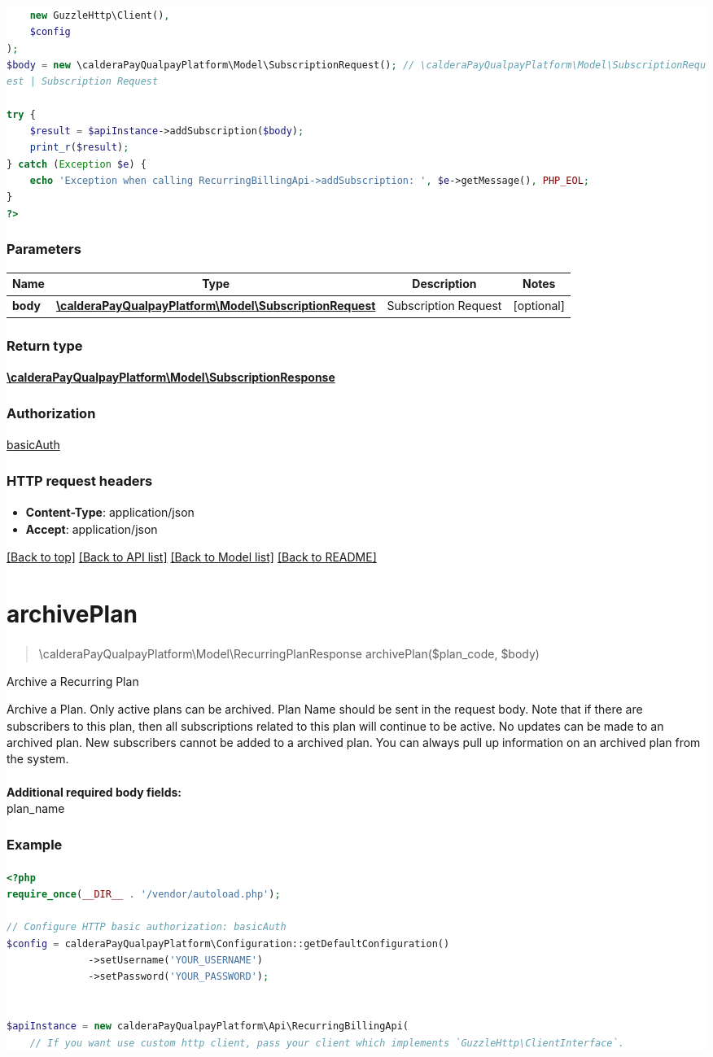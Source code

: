 ```php
    new GuzzleHttp\Client(),
    $config
);
$body = new \calderaPayQualpayPlatform\Model\SubscriptionRequest(); // \calderaPayQualpayPlatform\Model\SubscriptionRequest | Subscription Request

try {
    $result = $apiInstance->addSubscription($body);
    print_r($result);
} catch (Exception $e) {
    echo 'Exception when calling RecurringBillingApi->addSubscription: ', $e->getMessage(), PHP_EOL;
}
?>
```

### Parameters

Name | Type | Description  | Notes
------------- | ------------- | ------------- | -------------
 **body** | [**\calderaPayQualpayPlatform\Model\SubscriptionRequest**](../Model/SubscriptionRequest.md)| Subscription Request | [optional]

### Return type

[**\calderaPayQualpayPlatform\Model\SubscriptionResponse**](../Model/SubscriptionResponse.md)

### Authorization

[basicAuth](../../README.md#basicAuth)

### HTTP request headers

 - **Content-Type**: application/json
 - **Accept**: application/json

[[Back to top]](#) [[Back to API list]](../../README.md#documentation-for-api-endpoints) [[Back to Model list]](../../README.md#documentation-for-models) [[Back to README]](../../README.md)

# **archivePlan**
> \calderaPayQualpayPlatform\Model\RecurringPlanResponse archivePlan($plan_code, $body)

Archive a Recurring Plan

Archive a Plan. Only active plans can be archived. Plan Name should be sent in the request body.  Note that if there are subscribers to this plan, then all subscriptions related to this plan will continue to be active. No updates can be made to an archived plan. New subscribers cannot be added to a archived plan. You can always pull up information on an archived plan from the system. <br><br><strong> Additional required body fields: </strong><br>plan_name

### Example
```php
<?php
require_once(__DIR__ . '/vendor/autoload.php');

// Configure HTTP basic authorization: basicAuth
$config = calderaPayQualpayPlatform\Configuration::getDefaultConfiguration()
              ->setUsername('YOUR_USERNAME')
              ->setPassword('YOUR_PASSWORD');


$apiInstance = new calderaPayQualpayPlatform\Api\RecurringBillingApi(
    // If you want use custom http client, pass your client which implements `GuzzleHttp\ClientInterface`.
```